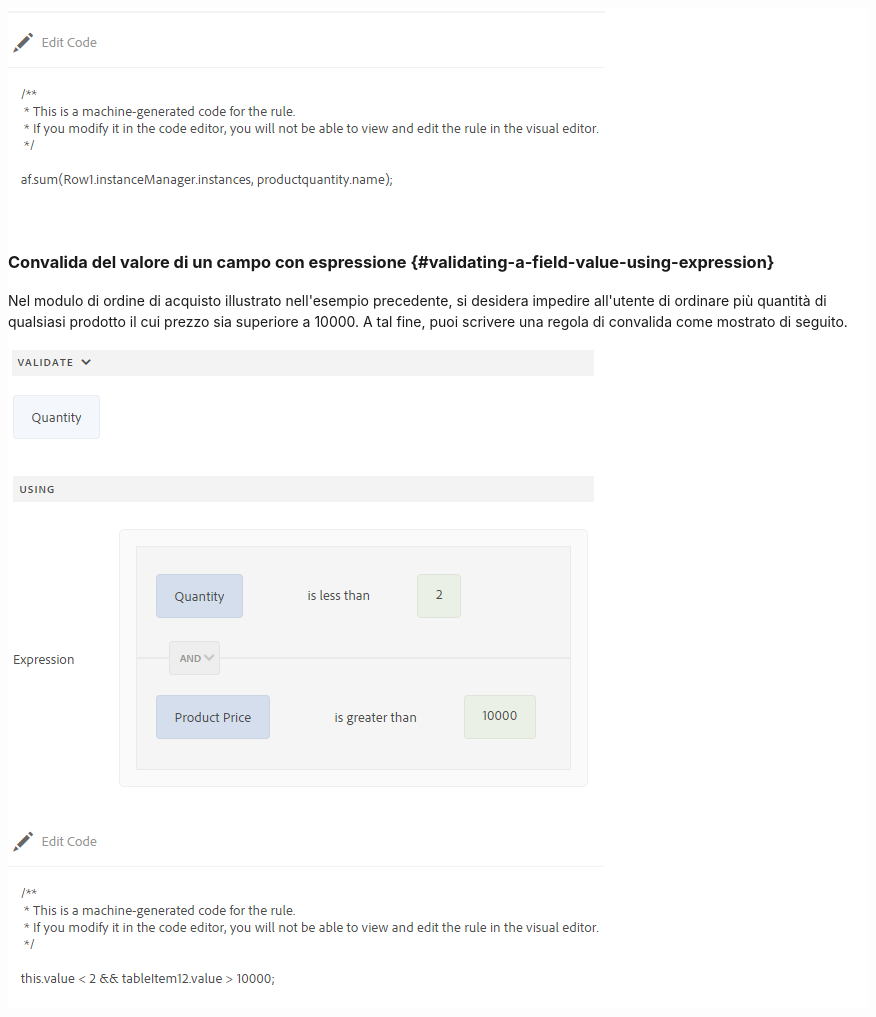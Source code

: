 ![example-function-output-code](assets/example-function-output-code.png)

### Convalida del valore di un campo con espressione {#validating-a-field-value-using-expression}

Nel modulo di ordine di acquisto illustrato nell&#39;esempio precedente, si desidera impedire all&#39;utente di ordinare più quantità di qualsiasi prodotto il cui prezzo sia superiore a 10000. A tal fine, puoi scrivere una regola di convalida come mostrato di seguito.

![example-validate](assets/example-validate.png)

![example-validate-code](assets/example-validate-code.png)

